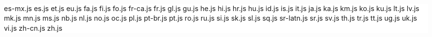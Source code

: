 es-mx.js
es.js
et.js
eu.js
fa.js
fi.js
fo.js
fr-ca.js
fr.js
gl.js
gu.js
he.js
hi.js
hr.js
hu.js
id.js
is.js
it.js
ja.js
ka.js
km.js
ko.js
ku.js
lt.js
lv.js
mk.js
mn.js
ms.js
nb.js
nl.js
no.js
oc.js
pl.js
pt-br.js
pt.js
ro.js
ru.js
si.js
sk.js
sl.js
sq.js
sr-latn.js
sr.js
sv.js
th.js
tr.js
tt.js
ug.js
uk.js
vi.js
zh-cn.js
zh.js
